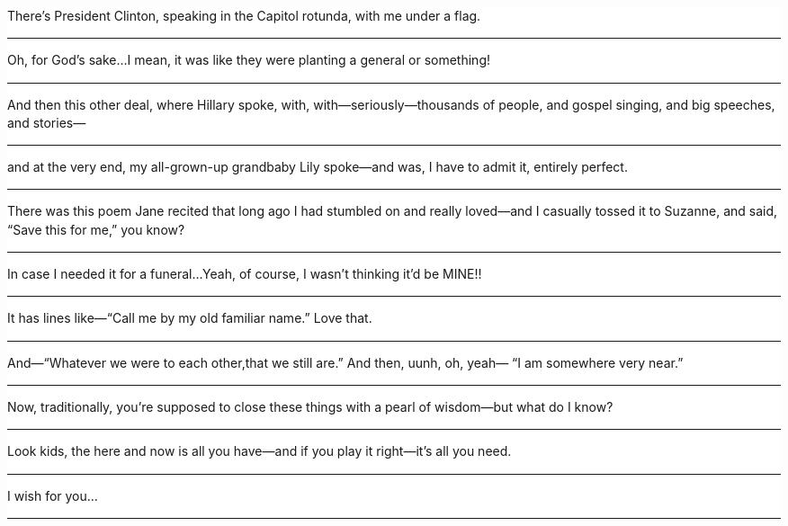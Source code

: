 
There’s President Clinton, speaking in the Capitol rotunda,  with me under a flag.

---


Oh, for God’s sake…I mean, it was like they were planting a general or something!

---


And then this other deal, where Hillary spoke, with, with—seriously—thousands of people, and gospel singing, and big speeches, and stories—

---


and at the very end, my all-grown-up grandbaby Lily spoke—and was, I have to admit it, entirely perfect.

---


There was this poem Jane recited that long ago I had stumbled on and really loved—and I casually tossed it to Suzanne, and said, “Save this for me,” you know?

---


In case I needed it for a funeral…Yeah, of course, I wasn’t thinking it’d be MINE!!

---





It has lines like—“Call me by my old familiar name.” Love that.

---


And—“Whatever we were to each other,that we still are.” 
And then, uunh, oh, yeah—  “I am somewhere very near.”

---


Now, traditionally,  you’re supposed to close these things with a pearl of wisdom—but what do I know?

---



Look kids, the here and now is all you have—and if you play it right—it’s all you need.

---





I wish for you…

---
